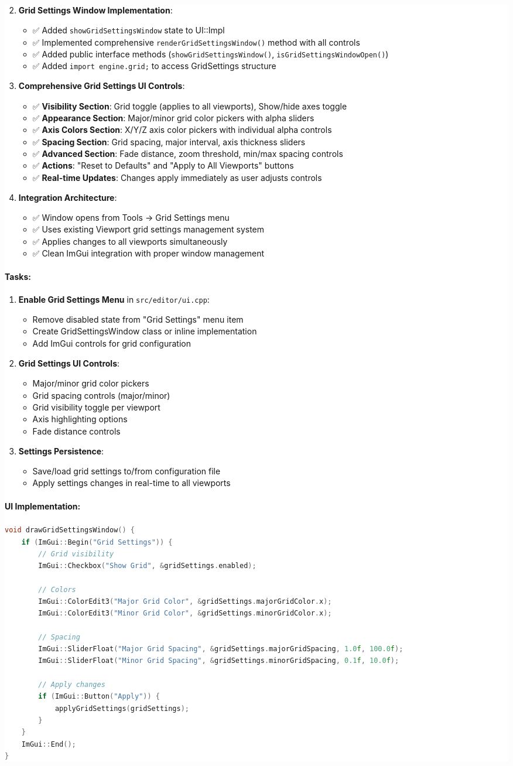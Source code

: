 2. **Grid Settings Window Implementation**:
   - ✅ Added `showGridSettingsWindow` state to UI::Impl
   - ✅ Implemented comprehensive `renderGridSettingsWindow()` method with all controls
   - ✅ Added public interface methods (`showGridSettingsWindow()`, `isGridSettingsWindowOpen()`)
   - ✅ Added `import engine.grid;` to access GridSettings structure

3. **Comprehensive Grid Settings UI Controls**:
   - ✅ **Visibility Section**: Grid toggle (applies to all viewports), Show/hide axes toggle
   - ✅ **Appearance Section**: Major/minor grid color pickers with alpha sliders  
   - ✅ **Axis Colors Section**: X/Y/Z axis color pickers with individual alpha controls
   - ✅ **Spacing Section**: Grid spacing, major interval, axis thickness sliders
   - ✅ **Advanced Section**: Fade distance, zoom threshold, min/max spacing controls
   - ✅ **Actions**: "Reset to Defaults" and "Apply to All Viewports" buttons
   - ✅ **Real-time Updates**: Changes apply immediately as user adjusts controls

4. **Integration Architecture**:
   - ✅ Window opens from Tools → Grid Settings menu
   - ✅ Uses existing Viewport grid settings management system
   - ✅ Applies changes to all viewports simultaneously
   - ✅ Clean ImGui integration with proper window management

#### **Tasks:**
1. **Enable Grid Settings Menu** in `src/editor/ui.cpp`:
   - Remove disabled state from "Grid Settings" menu item
   - Create GridSettingsWindow class or inline implementation
   - Add ImGui controls for grid configuration

2. **Grid Settings UI Controls**:
   - Major/minor grid color pickers
   - Grid spacing controls (major/minor)
   - Grid visibility toggle per viewport
   - Axis highlighting options
   - Fade distance controls

3. **Settings Persistence**:
   - Save/load grid settings to/from configuration file
   - Apply settings changes in real-time to all viewports

#### **UI Implementation:**
```cpp
void drawGridSettingsWindow() {
    if (ImGui::Begin("Grid Settings")) {
        // Grid visibility
        ImGui::Checkbox("Show Grid", &gridSettings.enabled);
        
        // Colors
        ImGui::ColorEdit3("Major Grid Color", &gridSettings.majorGridColor.x);
        ImGui::ColorEdit3("Minor Grid Color", &gridSettings.minorGridColor.x);
        
        // Spacing
        ImGui::SliderFloat("Major Grid Spacing", &gridSettings.majorGridSpacing, 1.0f, 100.0f);
        ImGui::SliderFloat("Minor Grid Spacing", &gridSettings.minorGridSpacing, 0.1f, 10.0f);
        
        // Apply changes
        if (ImGui::Button("Apply")) {
            applyGridSettings(gridSettings);
        }
    }
    ImGui::End();
}
```
